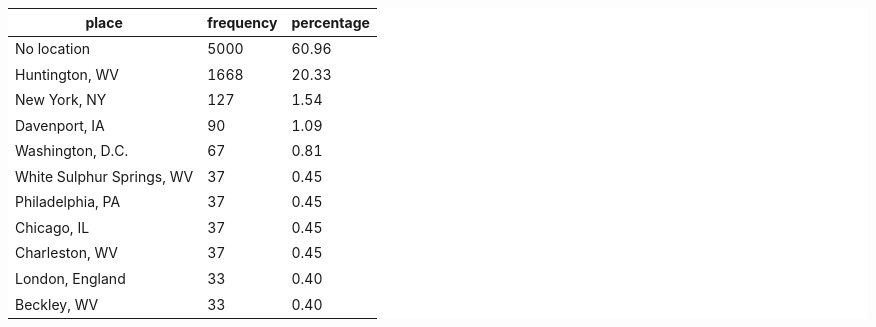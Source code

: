 <table>
<thead>
  <tr>
    <th>place</th>
    <th>frequency</th>
    <th>percentage</th>
  </tr>
</thead>
<tbody>
  <tr>
    <td>No  location</td>
    <td>5000</td>
    <td>60.96</td>
  </tr>
  <tr>
    <td>Huntington, WV</td>
    <td>1668</td>
    <td>20.33</td>
  </tr>
  <tr>
    <td>New York, NY</td>
    <td>127</td>
    <td>1.54</td>
  </tr>
  <tr>
    <td>Davenport, IA</td>
    <td>90</td>
    <td>1.09</td>
  </tr>
  <tr>
    <td>Washington, D.C.</td>
    <td>67</td>
    <td>0.81</td>
  </tr>
  <tr>
    <td>White Sulphur Springs, WV</td>
    <td>37</td>
    <td>0.45</td>
  </tr>
  <tr>
    <td>Philadelphia, PA</td>
    <td>37</td>
    <td>0.45</td>
  </tr>
  <tr>
    <td>Chicago, IL</td>
    <td>37</td>
    <td>0.45</td>
  </tr>
  <tr>
    <td>Charleston, WV</td>
    <td>37</td>
    <td>0.45</td>
  </tr>
  <tr>
    <td>London, England</td>
    <td>33</td>
    <td>0.40</td>
  </tr>
  <tr>
    <td>Beckley, WV</td>
    <td>33</td>
    <td>0.40</td>
  </tr>
